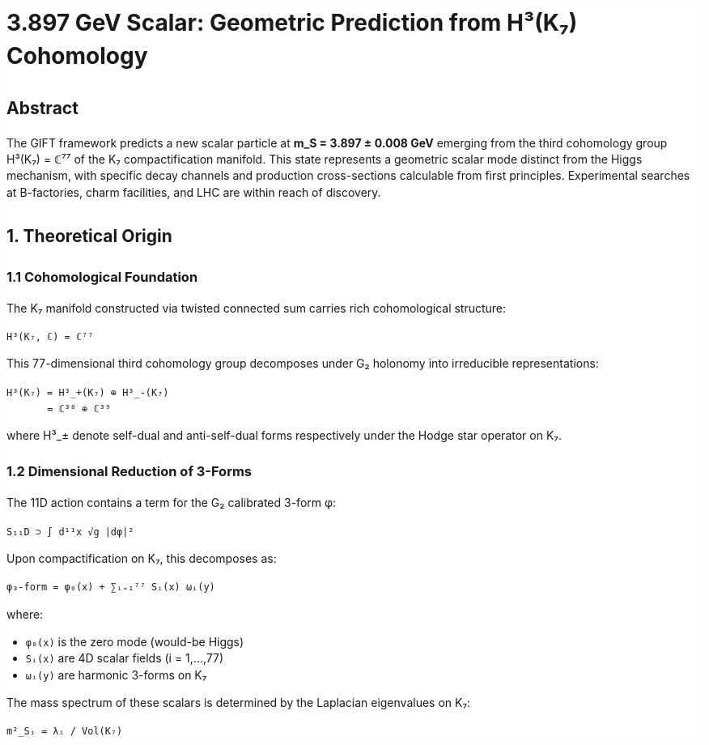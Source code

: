 # 3.897 GeV Scalar: Geometric Prediction from H³(K₇) Cohomology

## Abstract

The GIFT framework predicts a new scalar particle at **m_S = 3.897 ± 0.008 GeV** emerging from the third cohomology group H³(K₇) = ℂ⁷⁷ of the K₇ compactification manifold. This state represents a geometric scalar mode distinct from the Higgs mechanism, with specific decay channels and production cross-sections calculable from first principles. Experimental searches at B-factories, charm facilities, and LHC are within reach of discovery.

## 1. Theoretical Origin

### 1.1 Cohomological Foundation

The K₇ manifold constructed via twisted connected sum carries rich cohomological structure:

```
H³(K₇, ℂ) = ℂ⁷⁷
```

This 77-dimensional third cohomology group decomposes under G₂ holonomy into irreducible representations:

```
H³(K₇) = H³_+(K₇) ⊕ H³_-(K₇)
       = ℂ³⁸ ⊕ ℂ³⁹
```

where H³_± denote self-dual and anti-self-dual forms respectively under the Hodge star operator on K₇.

### 1.2 Dimensional Reduction of 3-Forms

The 11D action contains a term for the G₂ calibrated 3-form φ:

```
S₁₁D ⊃ ∫ d¹¹x √g |dφ|²
```

Upon compactification on K₇, this decomposes as:

```
φ₃-form = φ₀(x) + ∑ᵢ₌₁⁷⁷ Sᵢ(x) ωᵢ(y)
```

where:
- `φ₀(x)` is the zero mode (would-be Higgs)
- `Sᵢ(x)` are 4D scalar fields (i = 1,...,77)
- `ωᵢ(y)` are harmonic 3-forms on K₇

The mass spectrum of these scalars is determined by the Laplacian eigenvalues on K₇:

```
m²_Sᵢ = λᵢ / Vol(K₇)
```

